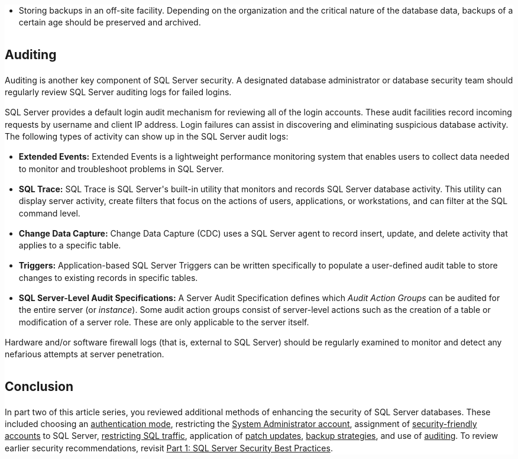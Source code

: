 - Storing backups in an off-site facility. Depending on the organization and the critical nature of the database data, backups of a certain age should be preserved and archived.

## Auditing

Auditing is another key component of SQL Server security. A designated database administrator or database security team should regularly review SQL Server auditing logs for failed logins.

SQL Server provides a default login audit mechanism for reviewing all of the login accounts. These audit facilities record incoming requests by username and client IP address. Login failures can assist in discovering and eliminating suspicious database activity. The following types of activity can show up in the SQL Server audit logs:

- **Extended Events:** Extended Events is a lightweight performance monitoring system that enables users to collect data needed to monitor and troubleshoot problems in SQL Server.

- **SQL Trace:** SQL Trace is SQL Server's built-in utility that monitors and records SQL Server database activity. This utility can display server activity, create filters that focus on the actions of users, applications, or workstations, and can filter at the SQL command level.

- **Change Data Capture:** Change Data Capture (CDC) uses a SQL Server agent to record insert, update, and delete activity that applies to a specific table.

- **Triggers:** Application-based SQL Server Triggers can be written specifically to populate a user-defined audit table to store changes to existing records in specific tables.

- **SQL Server-Level Audit Specifications:** A Server Audit Specification defines which *Audit Action Groups* can be audited for the entire server (or *instance*). Some audit action groups consist of server-level actions such as the creation of a table or modification of a server role. These are only applicable to the server itself.

Hardware and/or software firewall logs (that is, external to SQL Server) should be regularly examined to monitor and detect any nefarious attempts at server penetration.

## Conclusion

In part two of this article series, you reviewed additional methods of enhancing the security of SQL Server databases. These included choosing an [authentication mode](#sql-server-authentication), restricting the [System Administrator account](#system-administrator-sa-account), assignment of [security-friendly accounts](#high-privileged-operating-system-accounts) to SQL Server, [restricting SQL traffic](#restrict-sql-traffic), application of [patch updates](#sql-server-patches-service-packs), [backup strategies](#backups), and use of [auditing](#auditing). To review earlier security recommendations, revisit [Part 1: SQL Server Security Best Practices](/docs/guides/sql-server-security/).
